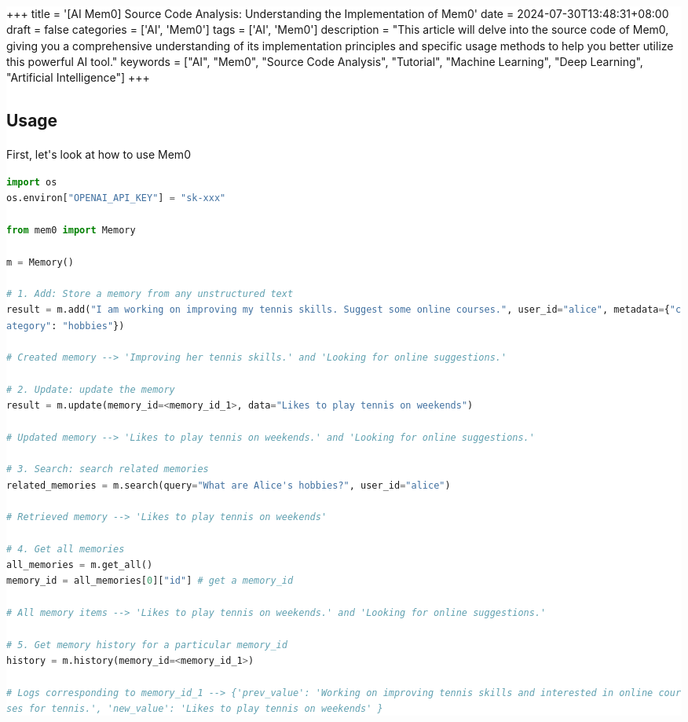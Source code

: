 +++
title = '[AI Mem0] Source Code Analysis: Understanding the Implementation of Mem0'
date = 2024-07-30T13:48:31+08:00
draft = false
categories = ['AI', 'Mem0']
tags = ['AI', 'Mem0']
description = "This article will delve into the source code of Mem0, giving you a comprehensive understanding of its implementation principles and specific usage methods to help you better utilize this powerful AI tool."
keywords = ["AI", "Mem0", "Source Code Analysis", "Tutorial", "Machine Learning", "Deep Learning", "Artificial Intelligence"]
+++

## Usage

First, let's look at how to use Mem0

```python
import os
os.environ["OPENAI_API_KEY"] = "sk-xxx"

from mem0 import Memory

m = Memory()

# 1. Add: Store a memory from any unstructured text
result = m.add("I am working on improving my tennis skills. Suggest some online courses.", user_id="alice", metadata={"category": "hobbies"})

# Created memory --> 'Improving her tennis skills.' and 'Looking for online suggestions.'

# 2. Update: update the memory
result = m.update(memory_id=<memory_id_1>, data="Likes to play tennis on weekends")

# Updated memory --> 'Likes to play tennis on weekends.' and 'Looking for online suggestions.'

# 3. Search: search related memories
related_memories = m.search(query="What are Alice's hobbies?", user_id="alice")

# Retrieved memory --> 'Likes to play tennis on weekends'

# 4. Get all memories
all_memories = m.get_all()
memory_id = all_memories[0]["id"] # get a memory_id

# All memory items --> 'Likes to play tennis on weekends.' and 'Looking for online suggestions.'

# 5. Get memory history for a particular memory_id
history = m.history(memory_id=<memory_id_1>)

# Logs corresponding to memory_id_1 --> {'prev_value': 'Working on improving tennis skills and interested in online courses for tennis.', 'new_value': 'Likes to play tennis on weekends' }
```
